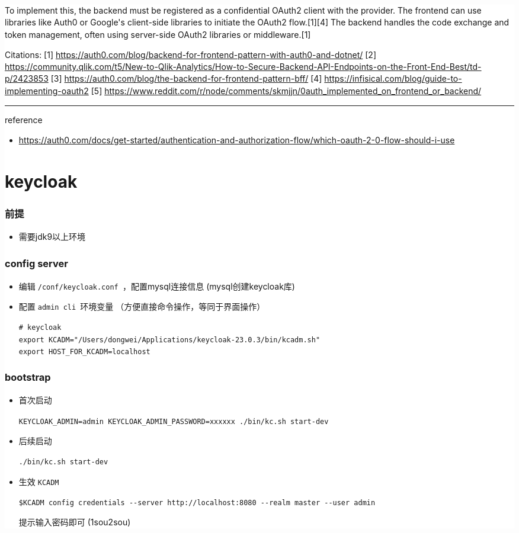 To implement this, the backend must be registered as a confidential OAuth2 client with the provider. The frontend can use libraries like Auth0 or Google's client-side libraries to initiate the OAuth2 flow.[1][4] The backend handles the code exchange and token management, often using server-side OAuth2 libraries or middleware.[1]

Citations:
[1] https://auth0.com/blog/backend-for-frontend-pattern-with-auth0-and-dotnet/
[2] https://community.qlik.com/t5/New-to-Qlik-Analytics/How-to-Secure-Backend-API-Endpoints-on-the-Front-End-Best/td-p/2423853
[3] https://auth0.com/blog/the-backend-for-frontend-pattern-bff/
[4] https://infisical.com/blog/guide-to-implementing-oauth2
[5] https://www.reddit.com/r/node/comments/skmjjn/0auth_implemented_on_frontend_or_backend/



----

reference

- https://auth0.com/docs/get-started/authentication-and-authorization-flow/which-oauth-2-0-flow-should-i-use

# keycloak

### 前提

- 需要jdk9以上环境



### config server

- 编辑 `/conf/keycloak.conf `，配置mysql连接信息 (mysql创建keycloak库)

- 配置 `admin cli `环境变量 （方便直接命令操作，等同于界面操作）

  ```shell
  # keycloak
  export KCADM="/Users/dongwei/Applications/keycloak-23.0.3/bin/kcadm.sh"
  export HOST_FOR_KCADM=localhost
  ```



### bootstrap

- 首次启动

  `KEYCLOAK_ADMIN=admin KEYCLOAK_ADMIN_PASSWORD=xxxxxx ./bin/kc.sh start-dev`

- 后续启动

  `./bin/kc.sh start-dev`

- 生效 `KCADM`

  `$KCADM config credentials --server http://localhost:8080 --realm master --user admin`

  提示输入密码即可 (1sou2sou)
